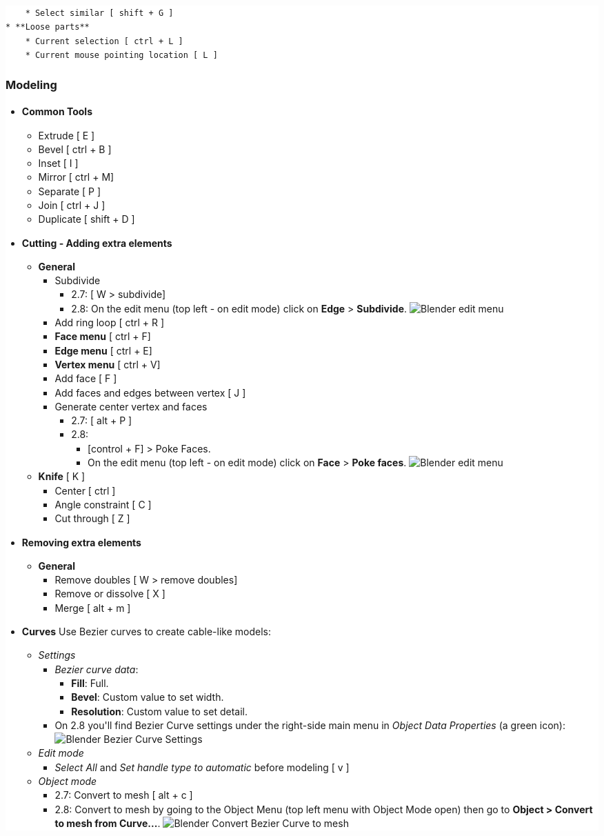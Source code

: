         * Select similar [ shift + G ]
    * **Loose parts**
        * Current selection [ ctrl + L ]
        * Current mouse pointing location [ L ]

### Modeling

* **Common Tools**
    * Extrude [ E ]
    * Bevel [ ctrl + B ]
    * Inset [ I ]
    * Mirror [ ctrl + M]
    * Separate [ P ]
    * Join [ ctrl + J ]
    * Duplicate [ shift + D ]

* **Cutting - Adding extra elements**
    * **General**
        * Subdivide 
          * 2.7: [ W > subdivide]
          * 2.8: On the edit menu (top left - on edit mode) click on **Edge** > **Subdivide**.
            ![Blender edit menu](https://equilaterus.github.io/wikilaterus/assets/img/blender/blender2.8-editmenu.png) 
        * Add ring loop [ ctrl + R ]
        * **Face menu** [ ctrl + F]
        * **Edge menu** [ ctrl + E]
        * **Vertex menu** [ ctrl + V]
        * Add face [ F ]
        * Add faces and edges between vertex [ J ]        
        * Generate center vertex and faces
          * 2.7: [ alt + P ]
          * 2.8:
            * [control + F] > Poke Faces.
            * On the edit menu (top left - on edit mode) click on **Face** > **Poke faces**.
              ![Blender edit menu](https://equilaterus.github.io/wikilaterus/assets/img/blender/blender2.8-editmenu.png) 
    * **Knife** [ K ]
        * Center [ ctrl ]  
        * Angle constraint [ C ]
        * Cut through [ Z ]

* **Removing extra elements**
    * **General**
        * Remove doubles  [ W > remove doubles]
        * Remove or dissolve [ X ]
        * Merge [ alt + m ]

* **Curves**
    Use Bezier curves to create cable-like models:
    * *Settings*
        * *Bezier curve data*:
            * **Fill**: Full.
            * **Bevel**: Custom value to set width.
            * **Resolution**: Custom value to set detail.
        * On 2.8 you'll find Bezier Curve settings under the right-side main menu in *Object Data Properties* (a green icon):
          ![Blender Bezier Curve Settings](https://equilaterus.github.io/wikilaterus/assets/img/blender/blender2.8-beziercurve.png) 
    * *Edit mode*
        * *Select All* and *Set handle type to automatic* before modeling [ v ]        
    * *Object mode*
        * 2.7: Convert to mesh [ alt + c ]
        * 2.8: Convert to mesh by going to the Object Menu (top left menu with Object Mode open) then go to **Object > Convert to mesh from Curve...**.
          ![Blender Convert Bezier Curve to mesh](https://equilaterus.github.io/wikilaterus/assets/img/blender/blender2.8-objectmenu.png)
    